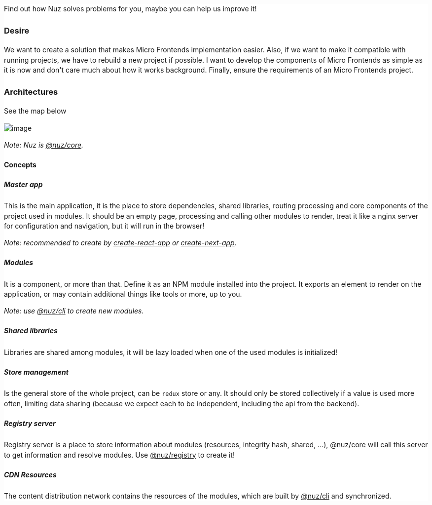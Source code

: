 Find out how Nuz solves problems for you, maybe you can help us improve it!

### Desire

We want to create a solution that makes Micro Frontends implementation easier. Also, if we want to make it compatible with running projects, we have to rebuild a new project if possible. I want to develop the components of Micro Frontends as simple as it is now and don't care much about how it works background. Finally, ensure the requirements of an Micro Frontends project.

### Architectures

See the map below

![image](https://user-images.githubusercontent.com/9839768/77934078-c7932380-72d9-11ea-8b92-6b191801d1af.png)

*Note: Nuz is [@nuz/core](https://github.com/nuz-app/nuz/tree/develop/packages/nuz-core).*

#### Concepts

##### Master app
This is the main application, it is the place to store dependencies, shared libraries, routing processing and core components of the project used in modules. It should be an empty page, processing and calling other modules to render, treat it like a nginx server for configuration and navigation, but it will run in the browser!

*Note: recommended to create by [create-react-app](https://create-react-app.dev) or [create-next-app](https://github.com/zeit/next.js).*

##### Modules
It is a component, or more than that. Define it as an NPM module installed into the project. It exports an element to render on the application, or may contain additional things like tools or more, up to you.

*Note: use [@nuz/cli](https://github.com/nuz-app/nuz/tree/develop/packages/nuz-cli) to create new modules.*

##### Shared libraries
Libraries are shared among modules, it will be lazy loaded when one of the used modules is initialized!

##### Store management
Is the general store of the whole project, can be `redux` store or any. It should only be stored collectively if a value is used more often, limiting data sharing (because we expect each to be independent, including the api from the backend).

##### Registry server
Registry server is a place to store information about modules (resources, integrity hash, shared, ...), [@nuz/core](https://github.com/nuz-app/nuz/tree/develop/packages/nuz-core) will call this server to get information and resolve modules. Use [@nuz/registry](https://github.com/nuz-app/nuz/tree/develop/packages/nuz-registry) to create it!

##### CDN Resources
The content distribution network contains the resources of the modules, which are built by [@nuz/cli](https://github.com/nuz-app/nuz/tree/develop/packages/nuz-cli) and synchronized.
